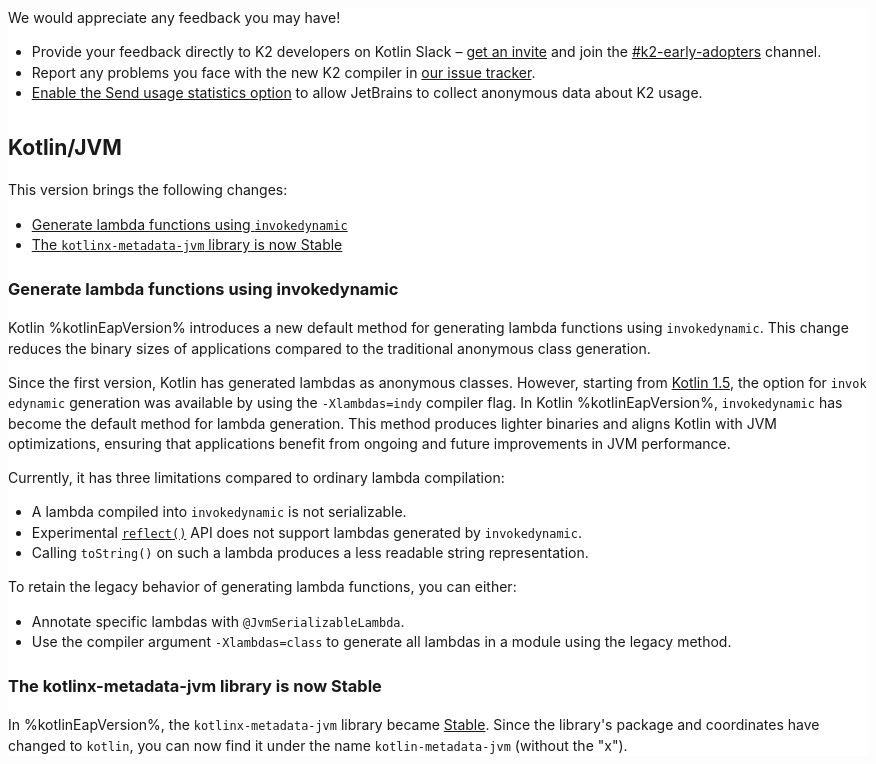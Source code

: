 We would appreciate any feedback you may have!

* Provide your feedback directly to K2 developers on Kotlin
  Slack – [get an invite](https://surveys.jetbrains.com/s3/kotlin-slack-sign-up?_gl=1*ju6cbn*_ga*MTA3MTk5NDkzMC4xNjQ2MDY3MDU4*_ga_9J976DJZ68*MTY1ODMzNzA3OS4xMDAuMS4xNjU4MzQwODEwLjYw)
  and join the [#k2-early-adopters](https://kotlinlang.slack.com/archives/C03PK0PE257) channel.
* Report any problems you face with the new K2 compiler
  in [our issue tracker](https://kotl.in/issue).
* [Enable the Send usage statistics option](https://www.jetbrains.com/help/idea/settings-usage-statistics.html) to
  allow JetBrains to collect anonymous data about K2 usage.

## Kotlin/JVM

This version brings the following changes:

* [Generate lambda functions using `invokedynamic`](#generate-lambda-functions-using-invokedynamic)
* [The `kotlinx-metadata-jvm` library is now Stable](#the-kotlinx-metadata-jvm-library-is-now-stable)

### Generate lambda functions using invokedynamic

Kotlin %kotlinEapVersion% introduces a new default method for generating lambda functions using `invokedynamic`.
This change reduces the binary sizes of applications compared to the traditional anonymous class generation.

Since the first version, Kotlin has generated lambdas as anonymous classes. However, starting from [Kotlin 1.5](whatsnew15.md#lambdas-via-invokedynamic),
the option for `invokedynamic` generation was available by using the `-Xlambdas=indy` compiler flag. In Kotlin %kotlinEapVersion%,
`invokedynamic` has become the default method for lambda generation. This method produces lighter binaries and aligns
Kotlin with JVM optimizations, ensuring that applications benefit from ongoing and future improvements in JVM performance.

Currently, it has three limitations compared to ordinary lambda compilation:

* A lambda compiled into `invokedynamic` is not serializable.
* Experimental [`reflect()`](https://kotlinlang.org/api/latest/jvm/stdlib/kotlin.reflect.jvm/reflect.html) API does not
  support lambdas generated by `invokedynamic`.
* Calling `toString()` on such a lambda produces a less readable string representation.

To retain the legacy behavior of generating lambda functions, you can either:

* Annotate specific lambdas with `@JvmSerializableLambda`.
* Use the compiler argument `-Xlambdas=class` to generate all lambdas in a module using the legacy method.

### The kotlinx-metadata-jvm library is now Stable

In %kotlinEapVersion%, the `kotlinx-metadata-jvm` library became [Stable](components-stability.md#stability-levels-explained).
Since the library's package and coordinates have changed to `kotlin`, you can now find it under the name
`kotlin-metadata-jvm` (without the "x").

